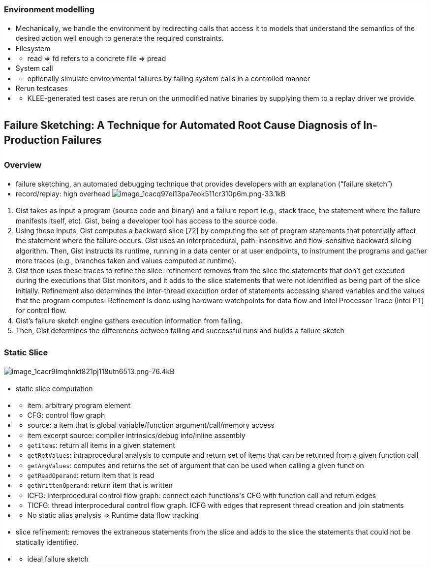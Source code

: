 ### Environment modelling
* Mechanically, we handle the environment by redirecting calls that access it to models that understand the semantics of the desired action well enough to generate the required constraints.
* Filesystem
* + read => fd refers to a concrete file => pread
* System call
* + optionally simulate environmental failures by failing system calls in a controlled manner
* Rerun testcases
* + KLEE-generated test cases are rerun on the unmodified native binaries by supplying them to a replay driver we provide.

## Failure Sketching: A Technique for Automated  Root Cause Diagnosis of In-Production Failures


### Overview
* failure sketching, an automated debugging technique that   provides developers with an explanation (“failure sketch”)
* record/replay: high overhead
![image_1cacq97ei13pa7eok511cr310p6m.png-33.1kB][2]
1. Gist takes as input a program (source code and binary) and a failure report (e.g., stack trace, the statement where the failure manifests itself, etc). Gist, being a developer tool has access to the source code. 
2. Using these inputs, Gist computes a backward slice  [72] by computing the set of program statements that potentially affect the statement where the failure occurs. Gist uses an interprocedural, path-insensitive and flow-sensitive backward slicing algorithm. Then, Gist instructs its runtime, running in a data center or at user endpoints, to instrument the programs and gather more traces (e.g., branches taken and values computed at runtime).
3. Gist then uses these traces to refine the slice: refinement removes from the slice the statements that don’t get executed during the executions that Gist monitors, and it adds to the slice statements that were not identified as being part of the slice initially. Refinement also determines the inter-thread execution order of statements accessing shared variables and the values that the program computes. Refinement is done using hardware watchpoints for data flow and Intel Processor Trace (Intel PT) for control flow.
4. Gist’s failure sketch engine gathers execution information from failing.
5. Then, Gist determines the differences between failing and successful runs and builds a failure sketch

### Static Slice
![image_1cacr9lmqhnkt821pj118utn6513.png-76.4kB][3]

* static slice computation
* + item: arbitrary program element
* + CFG: control flow graph
* + source: a item that is global variable/function argument/call/memory access
* + item excerpt source: compiler intrinsics/debug info/inline assembly
* + `getitems`: return all items in a given statement
* + `getRetValues`: intraprocedural analysis to compute and return set of items that can be returned from a given function call
* + `getArgValues`: computes and returns the set of argument that can be used when calling a given function
* + `getReadOperand`: return item that is read
* + `getWrittenOperand`: return item that is written
* + ICFG: interprocedural control flow graph: connect each functions's CFG with function call and return edges
* + TICFG: thread interprocedural control flow graph. ICFG with edges that represent thread creation and join statments
* + No static alias analysis => Runtime data flow tracking
* slice refinement: removes the extraneous statements from the slice and adds to the slice the statements that could not be statically identified.
* + ideal failure sketch

  [1]: http://static.zybuluo.com/Airtnp/2ataqym7llg9qo1jta0i2x7h/image_1cacn3ie11f5s2fa1e7717vs1m959.png
  [2]: http://static.zybuluo.com/Airtnp/d635wghum8lrocs8aacd7yqh/image_1cacq97ei13pa7eok511cr310p6m.png
  [3]: http://static.zybuluo.com/Airtnp/xi8n75bvw1q2l7crss03mol9/image_1cacr9lmqhnkt821pj118utn6513.png
  [4]: http://static.zybuluo.com/Airtnp/dwp6htwef20vf66pr5xw6sad/image_1cacueahg33avfl85fji75c01g.png
  [5]: http://static.zybuluo.com/Airtnp/fldu29sd33c4wtr67c7l7wk8/image_1caf5qsiiv841lba1kff3um12tm1t.png
  [6]: http://static.zybuluo.com/Airtnp/adytrq42ofvdk0i697c6k0um/image_1caf72g8r1ro212oidfa14ps8b2a.png
  [7]: http://static.zybuluo.com/Airtnp/4770i3rr0clwzyj9rdfno1fx/image_1caf77p9tvfmprh1gd21ojugen2n.png
  [8]: http://static.zybuluo.com/Airtnp/9fdk4er12ivo5asb15sfqkg0/image_1caf785o14pjgoa1lg114qd14vl34.png
  [9]: http://static.zybuluo.com/Airtnp/98zdi2j0f2je9urlu1lemhf5/image_1cas1q6hk1dsfqp34vo10ga18e99.png
  [10]: http://static.zybuluo.com/Airtnp/v5y7akw32fbg3fi2h1szt6un/image_1cas3frdrljog4rf34n5u1ni013.png
  [11]: http://static.zybuluo.com/Airtnp/swoplzc6nbsdilddtou7poqj/image_1cauc0ppm126dgurbtsgv11fegm.png
  [12]: http://static.zybuluo.com/Airtnp/i15c7lbsrqnemxky6fggvy80/image_1caucf16f1kpjb7d172vdpet6813.png
  [13]: http://static.zybuluo.com/Airtnp/1b302sqlyp48lsjqsye1j6m8/image_1cauci5q85pc7m41lko1je61igs3g.png
  [14]: http://static.zybuluo.com/Airtnp/1b302sqlyp48lsjqsye1j6m8/image_1cauci5q85pc7m41lko1je61igs3g.png
  [15]: http://static.zybuluo.com/Airtnp/c076so8aeg8ka568759f0a6j/image_1caucuf1e1ls9uennte1ki8qtg4d.png
  [16]: http://static.zybuluo.com/Airtnp/h7oe2dai2kay8g2db21i0nk7/image_1caue8tot15lj1k0c1lksnli15s669.png